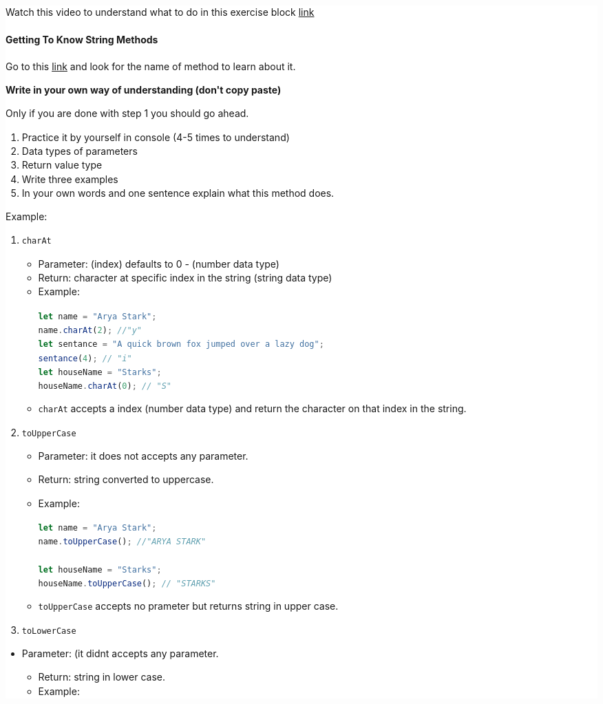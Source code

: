 Watch this video to understand what to do in this exercise block [link](https://www.youtube.com/watch?v=zGpplZj4zY0&feature=youtu.be)

#### Getting To Know String Methods

Go to this [link](https://developer.mozilla.org/en-US/docs/Web/JavaScript/Reference/Global_Objects/String) and look for the name of method to learn about it.

**Write in your own way of understanding (don't copy paste)**

Only if you are done with step 1 you should go ahead.

1. Practice it by yourself in console (4-5 times to understand)
2. Data types of parameters
3. Return value type
4. Write three examples
5. In your own words and one sentence explain what this method does.

Example:

1. `charAt`

   - Parameter: (index) defaults to 0 - (number data type)
   - Return: character at specific index in the string (string data type)
   - Example:
     ```js
     let name = "Arya Stark";
     name.charAt(2); //"y"
     let sentance = "A quick brown fox jumped over a lazy dog";
     sentance(4); // "i"
     let houseName = "Starks";
     houseName.charAt(0); // "S"
     ```
   - `charAt` accepts a index (number data type) and return the character on that index in the string.

2. `toUpperCase`

   - Parameter: it does not accepts any parameter.
   - Return: string converted to uppercase.
   - Example:

     ```js
     let name = "Arya Stark";
     name.toUpperCase(); //"ARYA STARK"

     let houseName = "Starks";
     houseName.toUpperCase(); // "STARKS"
     ```

   - `toUpperCase` accepts no prameter but returns string in upper case.

3. `toLowerCase`

- Parameter: (it didnt accepts any parameter.

  - Return: string in lower case.
  - Example:
